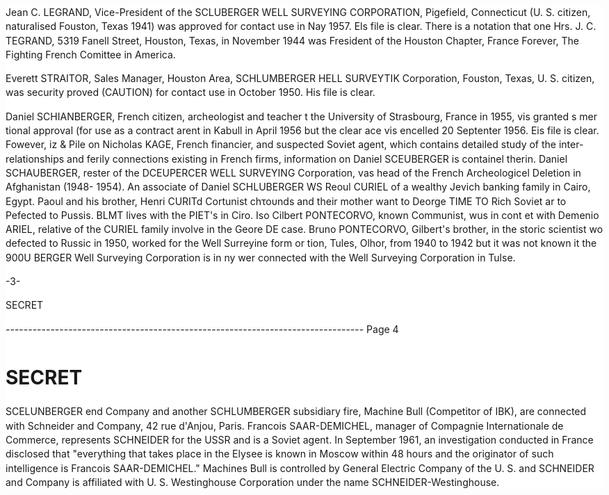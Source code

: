 Jean C. LEGRAND, Vice-President of the SCLUBERGER WELL
SURVEYING CORPORATION, Pigefield, Connecticut (U. S. citizen,
naturalised Fouston, Texas 1941) was approved for contact use in Nay
1957. Els file is clear. There is a notation that one Hrs. J. C.
TEGRAND, 5319 Fanell Street, Houston, Texas, in November 1944 was
Fresident of the Houston Chapter, France Forever, The Fighting French
Comittee in America.

Everett STRAITOR, Sales Manager, Houston Area, SCHLUMBERGER
HELL SURVEYTIK Corporation, Fouston, Texas, U. S. citizen, was security
proved (CAUTION) for contact use in October 1950. His file is clear.

Daniel SCHIANBERGER, French citizen, archeologist and teacher
t the University of Strasbourg, France in 1955, vis granted s
mer tional approval (for use as a contract arent in Kabull in April
1956 but the clear ace vis encelled 20 Septenter 1956. Eis file is
clear. Fowever, iz & Pile on Nicholas KAGE, French financier, and
suspected Soviet agent, which contains detailed study of the inter-
relationships and ferily connections existing in French firms,
information on Daniel SCEUBERGER is containel therin. Daniel
SCHAUBERGER, rester of the DCEUPERCER WELL SURVEYING Corporation,
vas head of the French Archeologicel Deletion in Afghanistan (1948-
1954). An associate of Daniel SCHLUBERGER WS Reoul CURIEL of a wealthy
Jevich banking family in Cairo, Egypt. Paoul and his brother, Henri
CURITd Cortunist chτουnds and their mother want to Deorge
TIME TO Rich Soviet ar to Pefected to Pussis. BLMT lives with
the PIET's in Ciro. Iso Cilbert PONTECORVO, known Communist,
wus in cont et with Demenio ARIEL, relative of the CURIEL family
involve in the Geore DE case. Bruno PONTECORVO, Gilbert's brother,
in the storic scientist wo defected to Russic in 1950, worked for
the Well Surreyine form or tion, Tules, Olhor, from 1940 to 1942 but
it was not known it the 900U BERGER Well Surveying Corporation is in ny
wer connected with the Well Surveying Corporation in Tulse.

-3-

SECRET


-------------------------------------------------------------------------------- Page 4

# SECRET

SCELUNBERGER end Company and another SCHLUMBERGER subsidiary
fire, Machine Bull (Competitor of IBK), are connected with Schneider
and Company, 42 rue d'Anjou, Paris. Francois SAAR-DEMICHEL, manager
of Compagnie Internationale de Commerce, represents SCHNEIDER for
the USSR and is a Soviet agent. In September 1961, an investigation
conducted in France disclosed that "everything that takes place in
the Elysee is known in Moscow within 48 hours and the originator of
such intelligence is Francois SAAR-DEMICHEL." Machines Bull is
controlled by General Electric Company of the U. S. and SCHNEIDER
and Company is affiliated with U. S. Westinghouse Corporation
under the name SCHNEIDER-Westinghouse.
